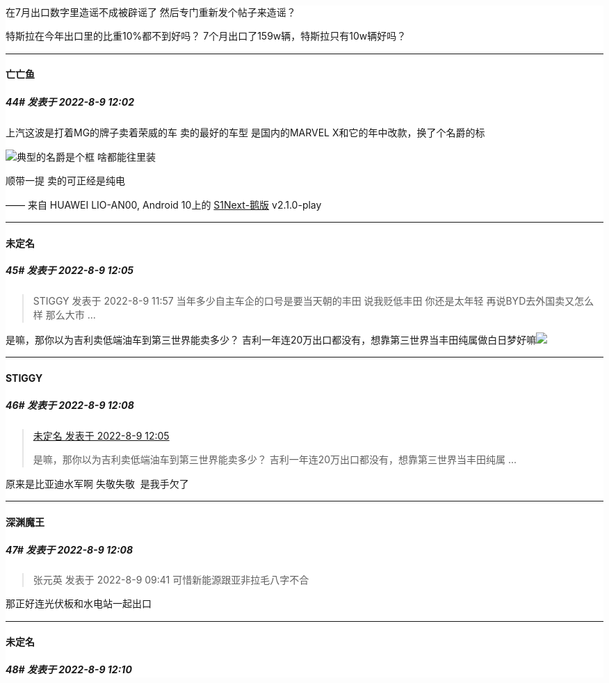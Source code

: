 在7月出口数字里造谣不成被辟谣了 然后专门重新发个帖子来造谣？

特斯拉在今年出口里的比重10%都不到好吗？
7个月出口了159w辆，特斯拉只有10w辆好吗？

*****

####  亡亡鱼  
##### 44#       发表于 2022-8-9 12:02

上汽这波是打着MG的牌子卖着荣威的车
卖的最好的车型 是国内的MARVEL X和它的年中改款，换了个名爵的标

<img src="https://static.saraba1st.com/image/smiley/face2017/070.png" referrerpolicy="no-referrer">典型的名爵是个框 啥都能往里装

顺带一提 卖的可正经是纯电

—— 来自 HUAWEI LIO-AN00, Android 10上的 [S1Next-鹅版](https://github.com/ykrank/S1-Next/releases) v2.1.0-play

*****

####  未定名  
##### 45#       发表于 2022-8-9 12:05

<blockquote>STIGGY 发表于 2022-8-9 11:57
当年多少自主车企的口号是要当天朝的丰田 说我贬低丰田 你还是太年轻 再说BYD去外国卖又怎么样 那么大市 ...</blockquote>
是嘛，那你以为吉利卖低端油车到第三世界能卖多少？ 吉利一年连20万出口都没有，想靠第三世界当丰田纯属做白日梦好嘛<img src="https://static.saraba1st.com/image/smiley/face2017/067.png" referrerpolicy="no-referrer">

*****

####  STIGGY  
##### 46#       发表于 2022-8-9 12:08

<blockquote><a href="httphttps://bbs.saraba1st.com/2b/forum.php?mod=redirect&amp;goto=findpost&amp;pid=56989020&amp;ptid=2085926" target="_blank">未定名 发表于 2022-8-9 12:05</a>

是嘛，那你以为吉利卖低端油车到第三世界能卖多少？ 吉利一年连20万出口都没有，想靠第三世界当丰田纯属 ...</blockquote>
原来是比亚迪水军啊 失敬失敬  是我手欠了

*****

####  深渊魔王  
##### 47#       发表于 2022-8-9 12:08

<blockquote>张元英 发表于 2022-8-9 09:41
可惜新能源跟亚非拉毛八字不合</blockquote>
那正好连光伏板和水电站一起出口

*****

####  未定名  
##### 48#       发表于 2022-8-9 12:10
